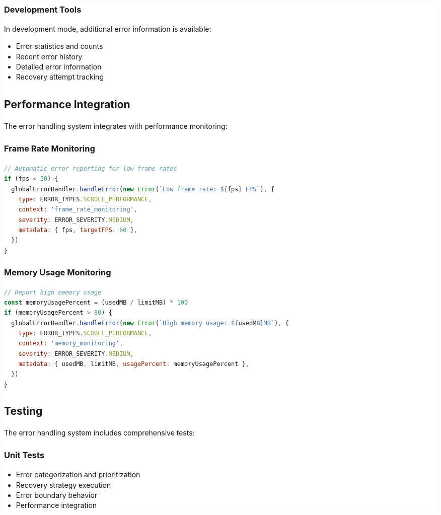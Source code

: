 ### Development Tools

In development mode, additional error information is available:

- Error statistics and counts
- Recent error history
- Detailed error information
- Recovery attempt tracking

## Performance Integration

The error handling system integrates with performance monitoring:

### Frame Rate Monitoring

```javascript
// Automatic error reporting for low frame rates
if (fps < 30) {
  globalErrorHandler.handleError(new Error(`Low frame rate: ${fps} FPS`), {
    type: ERROR_TYPES.SCROLL_PERFORMANCE,
    context: 'frame_rate_monitoring',
    severity: ERROR_SEVERITY.MEDIUM,
    metadata: { fps, targetFPS: 60 },
  })
}
```

### Memory Usage Monitoring

```javascript
// Report high memory usage
const memoryUsagePercent = (usedMB / limitMB) * 100
if (memoryUsagePercent > 80) {
  globalErrorHandler.handleError(new Error(`High memory usage: ${usedMB}MB`), {
    type: ERROR_TYPES.SCROLL_PERFORMANCE,
    context: 'memory_monitoring',
    severity: ERROR_SEVERITY.MEDIUM,
    metadata: { usedMB, limitMB, usagePercent: memoryUsagePercent },
  })
}
```

## Testing

The error handling system includes comprehensive tests:

### Unit Tests

- Error categorization and prioritization
- Recovery strategy execution
- Error boundary behavior
- Performance integration
